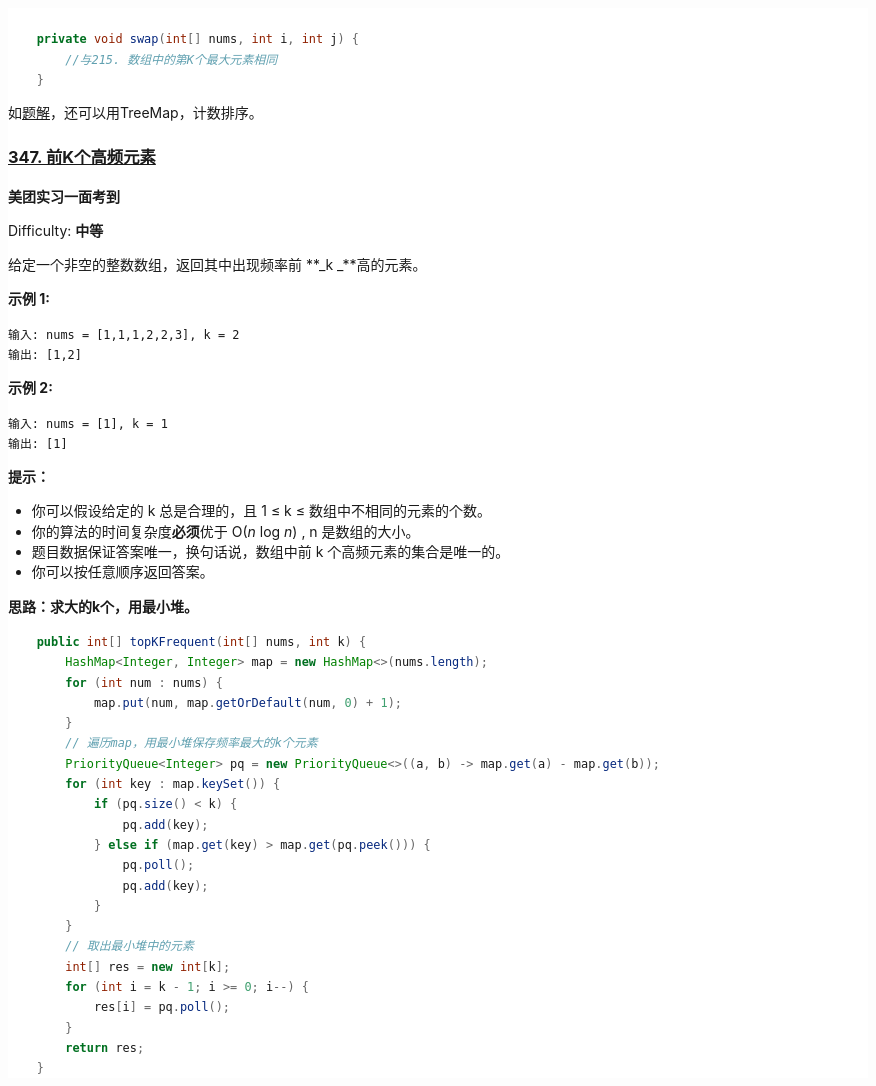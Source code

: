 ```java

    private void swap(int[] nums, int i, int j) {
        //与215. 数组中的第K个最大元素相同
    }
```

如[题解](https://leetcode-cn.com/problems/zui-xiao-de-kge-shu-lcof/solution/3chong-jie-fa-miao-sha-topkkuai-pai-dui-er-cha-sou/)，还可以用TreeMap，计数排序。



### [347. 前K个高频元素](https://leetcode-cn.com/problems/top-k-frequent-elements/)

**美团实习一面考到**

Difficulty: **中等**


给定一个非空的整数数组，返回其中出现频率前 **_k _**高的元素。

**示例 1:**

```
输入: nums = [1,1,1,2,2,3], k = 2
输出: [1,2]
```

**示例 2:**

```
输入: nums = [1], k = 1
输出: [1]
```

**提示：**

*   你可以假设给定的 k 总是合理的，且 1 ≤ k ≤ 数组中不相同的元素的个数。
*   你的算法的时间复杂度**必须**优于 O(_n_ log _n_) , n 是数组的大小。
*   题目数据保证答案唯一，换句话说，数组中前 k 个高频元素的集合是唯一的。
*   你可以按任意顺序返回答案。

**思路：求大的k个，用最小堆。**

```java
    public int[] topKFrequent(int[] nums, int k) {
        HashMap<Integer, Integer> map = new HashMap<>(nums.length);
        for (int num : nums) {
            map.put(num, map.getOrDefault(num, 0) + 1);
        }
        // 遍历map，用最小堆保存频率最大的k个元素
        PriorityQueue<Integer> pq = new PriorityQueue<>((a, b) -> map.get(a) - map.get(b));
        for (int key : map.keySet()) {
            if (pq.size() < k) {
                pq.add(key);
            } else if (map.get(key) > map.get(pq.peek())) {
                pq.poll();
                pq.add(key);
            }
        }
        // 取出最小堆中的元素
        int[] res = new int[k];
        for (int i = k - 1; i >= 0; i--) {
            res[i] = pq.poll();
        }
        return res;
    }
```
